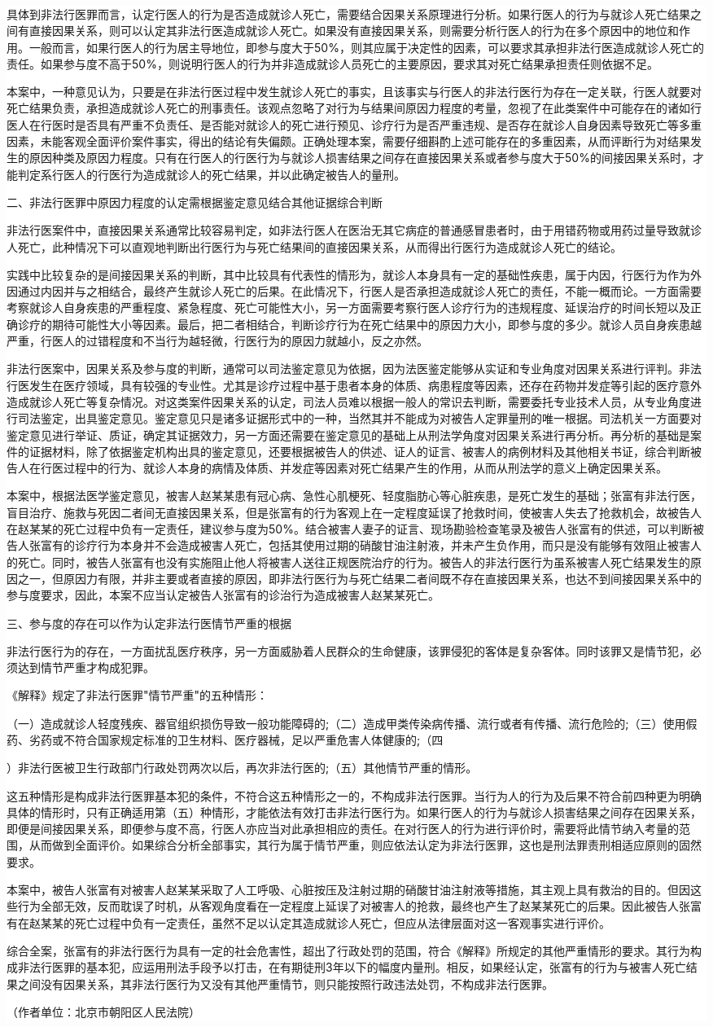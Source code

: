 具体到非法行医罪而言，认定行医人的行为是否造成就诊人死亡，需要结合因果关系原理进行分析。如果行医人的行为与就诊人死亡结果之间有直接因果关系，则可以认定其非法行医造成就诊人死亡。如果没有直接因果关系，则需要分析行医人的行为在多个原因中的地位和作用。一般而言，如果行医人的行为居主导地位，即参与度大于50%，则其应属于决定性的因素，可以要求其承担非法行医造成就诊人死亡的责任。如果参与度不高于50%，则说明行医人的行为并非造成就诊人员死亡的主要原因，要求其对死亡结果承担责任则依据不足。

本案中，一种意见认为，只要是在非法行医过程中发生就诊人死亡的事实，且该事实与行医人的非法行医行为存在一定关联，行医人就要对死亡结果负责，承担造成就诊人死亡的刑事责任。该观点忽略了对行为与结果间原因力程度的考量，忽视了在此类案件中可能存在的诸如行医人在行医时是否具有严重不负责任、是否能对就诊人的死亡进行预见、诊疗行为是否严重违规、是否存在就诊人自身因素导致死亡等多重因素，未能客观全面评价案件事实，得出的结论有失偏颇。正确处理本案，需要仔细斟酌上述可能存在的多重因素，从而评断行为对结果发生的原因种类及原因力程度。只有在行医人的行医行为与就诊人损害结果之间存在直接因果关系或者参与度大于50%的间接因果关系时，才能判定系行医人的行医行为造成就诊人的死亡结果，并以此确定被告人的量刑。

二、非法行医罪中原因力程度的认定需根据鉴定意见结合其他证据综合判断

非法行医案件中，直接因果关系通常比较容易判定，如非法行医人在医治无其它病症的普通感冒患者时，由于用错药物或用药过量导致就诊人死亡，此种情况下可以直观地判断出行医行为与死亡结果间的直接因果关系，从而得出行医行为造成就诊人死亡的结论。

实践中比较复杂的是间接因果关系的判断，其中比较具有代表性的情形为，就诊人本身具有一定的基础性疾患，属于内因，行医行为作为外因通过内因并与之相结合，最终产生就诊人死亡的后果。在此情况下，行医人是否承担造成就诊人死亡的责任，不能一概而论。一方面需要考察就诊人自身疾患的严重程度、紧急程度、死亡可能性大小，另一方面需要考察行医人诊疗行为的违规程度、延误治疗的时间长短以及正确诊疗的期待可能性大小等因素。最后，把二者相结合，判断诊疗行为在死亡结果中的原因力大小，即参与度的多少。就诊人员自身疾患越严重，行医人的过错程度和不当行为越轻微，行医行为的原因力就越小，反之亦然。

非法行医案中，因果关系及参与度的判断，通常可以司法鉴定意见为依据，因为法医鉴定能够从实证和专业角度对因果关系进行评判。非法行医发生在医疗领域，具有较强的专业性。尤其是诊疗过程中基于患者本身的体质、病患程度等因素，还存在药物并发症等引起的医疗意外造成就诊人死亡等复杂情况。对这类案件因果关系的认定，司法人员难以根据一般人的常识去判断，需要委托专业技术人员，从专业角度进行司法鉴定，出具鉴定意见。鉴定意见只是诸多证据形式中的一种，当然其并不能成为对被告人定罪量刑的唯一根据。司法机关一方面要对鉴定意见进行举证、质证，确定其证据效力，另一方面还需要在鉴定意见的基础上从刑法学角度对因果关系进行再分析。再分析的基础是案件的证据材料，除了依据鉴定机构出具的鉴定意见，还要根据被告人的供述、证人的证言、被害人的病例材料及其他相关书证，综合判断被告人在行医过程中的行为、就诊人本身的病情及体质、并发症等因素对死亡结果产生的作用，从而从刑法学的意义上确定因果关系。

本案中，根据法医学鉴定意见，被害人赵某某患有冠心病、急性心肌梗死、轻度脂肪心等心脏疾患，是死亡发生的基础；张富有非法行医，盲目治疗、施救与死因二者间无直接因果关系，但是张富有的行为客观上在一定程度延误了抢救时间，使被害人失去了抢救机会，故被告人在赵某某的死亡过程中负有一定责任，建议参与度为50%。结合被害人妻子的证言、现场勘验检查笔录及被告人张富有的供述，可以判断被告人张富有的诊疗行为本身并不会造成被害人死亡，包括其使用过期的硝酸甘油注射液，并未产生负作用，而只是没有能够有效阻止被害人的死亡。同时，被告人张富有也没有实施阻止他人将被害人送往正规医院治疗的行为。被告人的非法行医行为虽系被害人死亡结果发生的原因之一，但原因力有限，并非主要或者直接的原因，即非法行医行为与死亡结果二者间既不存在直接因果关系，也达不到间接因果关系中的参与度要求，因此，本案不应当认定被告人张富有的诊治行为造成被害人赵某某死亡。

三、参与度的存在可以作为认定非法行医情节严重的根据

非法行医行为的存在，一方面扰乱医疗秩序，另一方面威胁着人民群众的生命健康，该罪侵犯的客体是复杂客体。同时该罪又是情节犯，必须达到情节严重才构成犯罪。

《解释》规定了非法行医罪"情节严重"的五种情形：

（一）造成就诊人轻度残疾、器官组织损伤导致一般功能障碍的;（二）造成甲类传染病传播、流行或者有传播、流行危险的;（三）使用假药、劣药或不符合国家规定标准的卫生材料、医疗器械，足以严重危害人体健康的;（四

）非法行医被卫生行政部门行政处罚两次以后，再次非法行医的;（五）其他情节严重的情形。

这五种情形是构成非法行医罪基本犯的条件，不符合这五种情形之一的，不构成非法行医罪。当行为人的行为及后果不符合前四种更为明确具体的情形时，只有正确适用第（五）种情形，才能依法有效打击非法行医行为。如果行医人的行为与就诊人损害结果之间存在因果关系，即便是间接因果关系，即便参与度不高，行医人亦应当对此承担相应的责任。在对行医人的行为进行评价时，需要将此情节纳入考量的范围，从而做到全面评价。如果综合分析全部事实，其行为属于情节严重，则应依法认定为非法行医罪，这也是刑法罪责刑相适应原则的固然要求。

本案中，被告人张富有对被害人赵某某采取了人工呼吸、心脏按压及注射过期的硝酸甘油注射液等措施，其主观上具有救治的目的。但因这些行为全部无效，反而耽误了时机，从客观角度看在一定程度上延误了对被害人的抢救，最终也产生了赵某某死亡的后果。因此被告人张富有在赵某某的死亡过程中负有一定责任，虽然不足以认定其造成就诊人死亡，但应从法律层面对这一客观事实进行评价。

综合全案，张富有的非法行医行为具有一定的社会危害性，超出了行政处罚的范围，符合《解释》所规定的其他严重情形的要求。其行为构成非法行医罪的基本犯，应运用刑法手段予以打击，在有期徒刑3年以下的幅度内量刑。相反，如果经认定，张富有的行为与被害人死亡结果之间没有因果关系，其非法行医行为又没有其他严重情节，则只能按照行政违法处罚，不构成非法行医罪。

（作者单位：北京市朝阳区人民法院）